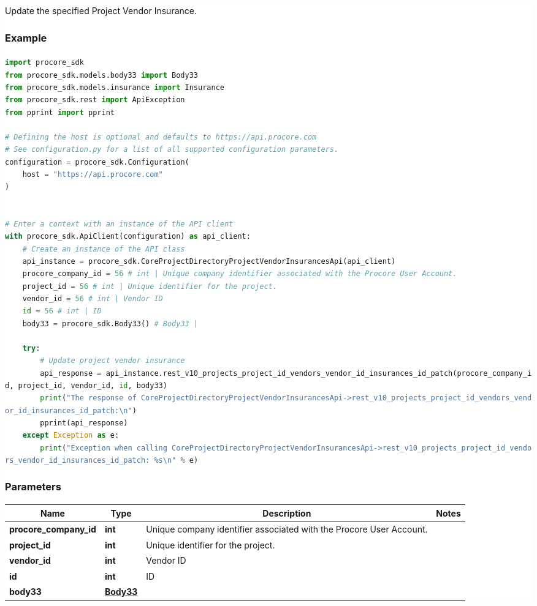 Update the specified Project Vendor Insurance.

### Example


```python
import procore_sdk
from procore_sdk.models.body33 import Body33
from procore_sdk.models.insurance import Insurance
from procore_sdk.rest import ApiException
from pprint import pprint

# Defining the host is optional and defaults to https://api.procore.com
# See configuration.py for a list of all supported configuration parameters.
configuration = procore_sdk.Configuration(
    host = "https://api.procore.com"
)


# Enter a context with an instance of the API client
with procore_sdk.ApiClient(configuration) as api_client:
    # Create an instance of the API class
    api_instance = procore_sdk.CoreProjectDirectoryProjectVendorInsurancesApi(api_client)
    procore_company_id = 56 # int | Unique company identifier associated with the Procore User Account.
    project_id = 56 # int | Unique identifier for the project.
    vendor_id = 56 # int | Vendor ID
    id = 56 # int | ID
    body33 = procore_sdk.Body33() # Body33 | 

    try:
        # Update project vendor insurance
        api_response = api_instance.rest_v10_projects_project_id_vendors_vendor_id_insurances_id_patch(procore_company_id, project_id, vendor_id, id, body33)
        print("The response of CoreProjectDirectoryProjectVendorInsurancesApi->rest_v10_projects_project_id_vendors_vendor_id_insurances_id_patch:\n")
        pprint(api_response)
    except Exception as e:
        print("Exception when calling CoreProjectDirectoryProjectVendorInsurancesApi->rest_v10_projects_project_id_vendors_vendor_id_insurances_id_patch: %s\n" % e)
```



### Parameters


Name | Type | Description  | Notes
------------- | ------------- | ------------- | -------------
 **procore_company_id** | **int**| Unique company identifier associated with the Procore User Account. | 
 **project_id** | **int**| Unique identifier for the project. | 
 **vendor_id** | **int**| Vendor ID | 
 **id** | **int**| ID | 
 **body33** | [**Body33**](Body33.md)|  | 
